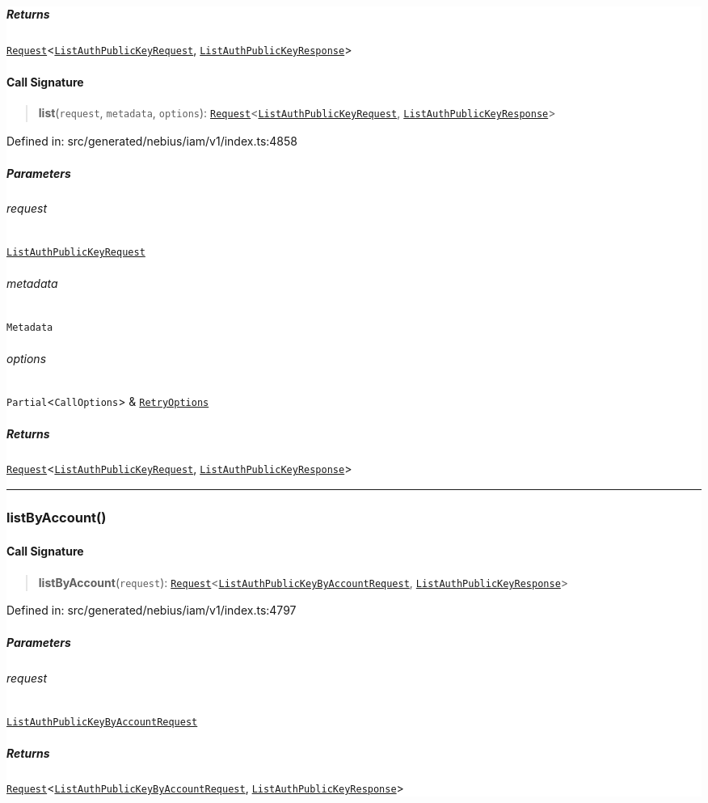 ##### Returns

[`Request`](../../../../../runtime/request/classes/Request.md)\<[`ListAuthPublicKeyRequest`](../interfaces/ListAuthPublicKeyRequest.md), [`ListAuthPublicKeyResponse`](../interfaces/ListAuthPublicKeyResponse.md)\>

#### Call Signature

> **list**(`request`, `metadata`, `options`): [`Request`](../../../../../runtime/request/classes/Request.md)\<[`ListAuthPublicKeyRequest`](../interfaces/ListAuthPublicKeyRequest.md), [`ListAuthPublicKeyResponse`](../interfaces/ListAuthPublicKeyResponse.md)\>

Defined in: src/generated/nebius/iam/v1/index.ts:4858

##### Parameters

###### request

[`ListAuthPublicKeyRequest`](../interfaces/ListAuthPublicKeyRequest.md)

###### metadata

`Metadata`

###### options

`Partial`\<`CallOptions`\> & [`RetryOptions`](../../../../../runtime/request/interfaces/RetryOptions.md)

##### Returns

[`Request`](../../../../../runtime/request/classes/Request.md)\<[`ListAuthPublicKeyRequest`](../interfaces/ListAuthPublicKeyRequest.md), [`ListAuthPublicKeyResponse`](../interfaces/ListAuthPublicKeyResponse.md)\>

---

### listByAccount()

#### Call Signature

> **listByAccount**(`request`): [`Request`](../../../../../runtime/request/classes/Request.md)\<[`ListAuthPublicKeyByAccountRequest`](../interfaces/ListAuthPublicKeyByAccountRequest.md), [`ListAuthPublicKeyResponse`](../interfaces/ListAuthPublicKeyResponse.md)\>

Defined in: src/generated/nebius/iam/v1/index.ts:4797

##### Parameters

###### request

[`ListAuthPublicKeyByAccountRequest`](../interfaces/ListAuthPublicKeyByAccountRequest.md)

##### Returns

[`Request`](../../../../../runtime/request/classes/Request.md)\<[`ListAuthPublicKeyByAccountRequest`](../interfaces/ListAuthPublicKeyByAccountRequest.md), [`ListAuthPublicKeyResponse`](../interfaces/ListAuthPublicKeyResponse.md)\>
